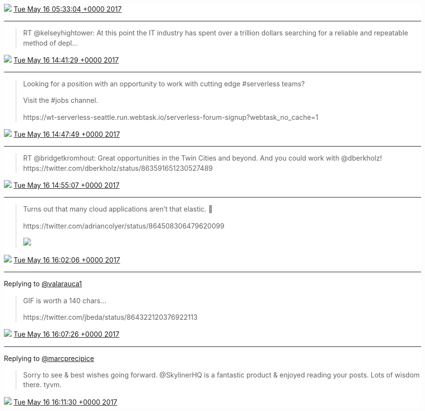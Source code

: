 <img src="./media/tweet.ico" width="12" /> [Tue May 16 05:33:04 +0000 2017](https://twitter.com/mweagle/status/864352980933296128)

----

> RT @kelseyhightower: At this point the IT industry has spent over a trillion dollars searching for a reliable and repeatable method of depl…

<img src="./media/tweet.ico" width="12" /> [Tue May 16 14:41:29 +0000 2017](https://twitter.com/mweagle/status/864490997450817536)

----

> Looking for a position with an opportunity to work with cutting edge \#serverless teams?
>
> Visit the \#jobs channel\.
>
> https://wt\-serverless\-seattle\.run\.webtask\.io/serverless\-forum\-signup?webtask\_no\_cache\=1

<img src="./media/tweet.ico" width="12" /> [Tue May 16 14:47:49 +0000 2017](https://twitter.com/mweagle/status/864492589575094273)

----

> RT @bridgetkromhout: Great opportunities in the Twin Cities and beyond\. And you could work with @dberkholz\! https://twitter\.com/dberkholz/status/863591651230527489

<img src="./media/tweet.ico" width="12" /> [Tue May 16 14:55:07 +0000 2017](https://twitter.com/mweagle/status/864494425489133568)

----

> Turns out that many cloud applications aren’t that elastic\. 🤔
>
> https://twitter\.com/adriancolyer/status/864508306479620099
>
> ![](/twitter/archive/media/864511284456202241-C_9cbcVVwAAhKxl.jpg)

<img src="./media/tweet.ico" width="12" /> [Tue May 16 16:02:06 +0000 2017](https://twitter.com/mweagle/status/864511284456202241)

----

Replying to [@valarauca1](https://twitter.com/@valarauca1/status/864511980551290880)

> GIF is worth a 140 chars…
>
> https://twitter\.com/jbeda/status/864322120376922113

<img src="./media/tweet.ico" width="12" /> [Tue May 16 16:07:26 +0000 2017](https://twitter.com/mweagle/status/864512625094213633)

----

Replying to [@marcprecipice](https://twitter.com/marcprecipice/status/864512123883278341)

> Sorry to see &amp; best wishes going forward\. @SkylinerHQ is a fantastic product &amp; enjoyed reading your posts\. Lots of wisdom there\. tyvm\.

<img src="./media/tweet.ico" width="12" /> [Tue May 16 16:11:30 +0000 2017](https://twitter.com/mweagle/status/864513650794483713)
